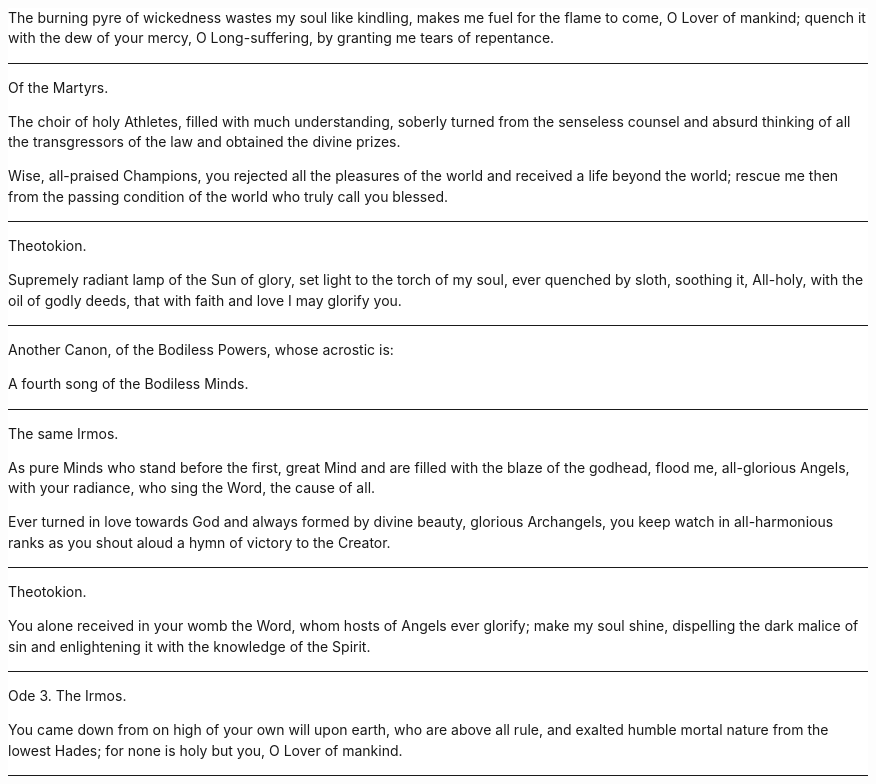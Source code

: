 The burning pyre of wickedness wastes my soul like kindling, makes me
fuel for the flame to come, O Lover of mankind; quench it with the dew
of your mercy, O Long-suffering, by granting me tears of repentance.

****

Of the Martyrs.

The choir of holy Athletes, filled with much understanding, soberly
turned from the senseless counsel and absurd thinking of all the
transgressors of the law and obtained the divine prizes.

Wise, all-praised Champions, you rejected all the pleasures of the world
and received a life beyond the world; rescue me then from the passing
condition of the world who truly call you blessed.

****

Theotokion.

Supremely radiant lamp of the Sun of glory, set light to the torch of my
soul, ever quenched by sloth, soothing it, All-holy, with the oil of
godly deeds, that with faith and love I may glorify you.

****

Another Canon, of the Bodiless Powers, whose acrostic is:

A fourth song of the Bodiless Minds.

****

The same Irmos.

As pure Minds who stand before the first, great Mind and are filled with
the blaze of the godhead, flood me, all-glorious Angels, with your
radiance, who sing the Word, the cause of all.

Ever turned in love towards God and always formed by divine beauty,
glorious Archangels, you keep watch in all-harmonious ranks as you shout
aloud a hymn of victory to the Creator.

****

Theotokion.

You alone received in your womb the Word, whom hosts of Angels ever
glorify; make my soul shine, dispelling the dark malice of sin and
enlightening it with the knowledge of the Spirit.

****

Ode 3. The Irmos.

You came down from on high of your own will upon earth, who are above
all rule, and exalted humble mortal nature from the lowest Hades; for
none is holy but you, O Lover of mankind.

****
